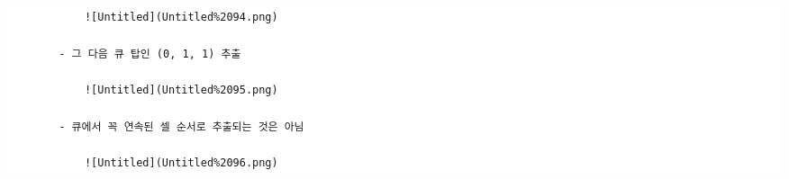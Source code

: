                 ![Untitled](Untitled%2094.png)
                
            - 그 다음 큐 탑인 (0, 1, 1) 추출
                
                ![Untitled](Untitled%2095.png)
                
            - 큐에서 꼭 연속된 셀 순서로 추출되는 것은 아님
                
                ![Untitled](Untitled%2096.png)